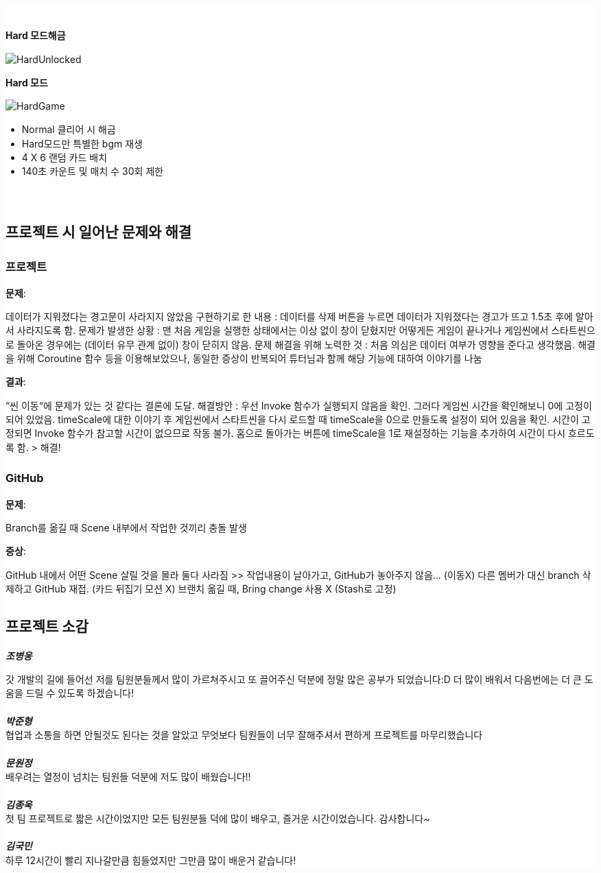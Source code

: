 <br/>

__Hard 모드해금__  

![HardUnlocked](./Assets/Images/HardUnlocked.png)
<br/>   

__Hard 모드__  

![HardGame](./Assets/Images/HardGameFile.png)  

* Normal 클리어 시 해금
* Hard모드만 특별한 bgm 재생
* 4 X 6 랜덤 카드 배치  
* 140초 카운트 및 매치 수 30회 제한
<br/>

## 프로젝트 시 일어난 문제와 해결  

### 프로젝트

__문제__:  
 
데이터가 지워졌다는 경고문이 사라지지 않았음
구현하기로 한 내용 : 데이터를 삭제 버튼을 누르면 데이터가 지워졌다는 경고가 뜨고 1.5초 후에 알아서 사라지도록 함.
문제가 발생한 상황 : 맨 처음 게임을 실행한 상태에서는 이상 없이 창이 닫혔지만 어떻게든 게임이 끝나거나 게임씬에서 스타트씬으로 돌아온 경우에는 (데이터 유무 관계 없이) 창이 닫히지 않음.
문제 해결을 위해 노력한 것 : 처음 의심은 데이터 여부가 영향을 준다고 생각했음. 해결을 위해 Coroutine 함수 등을 이용해보았으나, 동일한 증상이 반복되어 튜터님과 함께 해당 기능에 대하여 이야기를 나눔  

__결과__:  

 “씬 이동“에 문제가 있는 것 같다는 결론에 도달.
해결방안 : 우선 Invoke 함수가 실행되지 않음을 확인. 그러다 게임씬 시간을 확인해보니 0에 고정이 되어 있었음. timeScale에 대한 이야기 후 게임씬에서 스타트씬을 다시 로드할 때 timeScale을 0으로 만들도록 설정이 되어 있음을 확인. 시간이 고정되면 Invoke 함수가 참고할 시간이 없으므로 작동 불가. 홈으로 돌아가는 버튼에 timeScale을 1로 재설정하는 기능을 추가하여 시간이 다시 흐르도록 함. > 해결!  

### GitHub  

__문제__:  

Branch를 옮길 때 Scene 내부에서 작업한 것끼리 충돌 발생  

__증상__:  

GitHub 내에서 어떤 Scene 살릴 것을 몰라 둘다 사라짐 >> 작업내용이 날아가고, GitHub가 놓아주지 않음… (이동X)
다른 멤버가 대신 branch 삭제하고 GitHub 재접. (카드 뒤집기 모션 X)
브랜치 옮길 때, Bring change  사용 X (Stash로 고정)

## 프로젝트 소감

___조병웅___  

갓 개발의 길에 들어선 저를 팀원분들께서 많이 가르쳐주시고 또 끌어주신 덕분에 정말 많은 공부가 되었습니다:D 더 많이 배워서 다음번에는 더 큰 도움을 드릴 수 있도록 하겠습니다!  
<br/>
___박준형___  
협업과 소통을 하면 안될것도 된다는 것을 알았고 무엇보다 팀원들이 너무 잘해주셔서 편하게 프로젝트를 마무리했습니다  
<br/>
___문원정___  
배우려는 열정이 넘치는 팀원들 덕분에 저도 많이 배웠습니다!!  
<br/>
___김종욱___   
첫 팀 프로젝트로 짧은 시간이었지만 모든 팀원분들 덕에 많이 배우고, 즐거운 시간이었습니다. 감사합니다~  
<br/>
___김국민___  
하루 12시간이 빨리 지나갈만큼 힘들었지만 그만큼 많이 배운거 같습니다!  